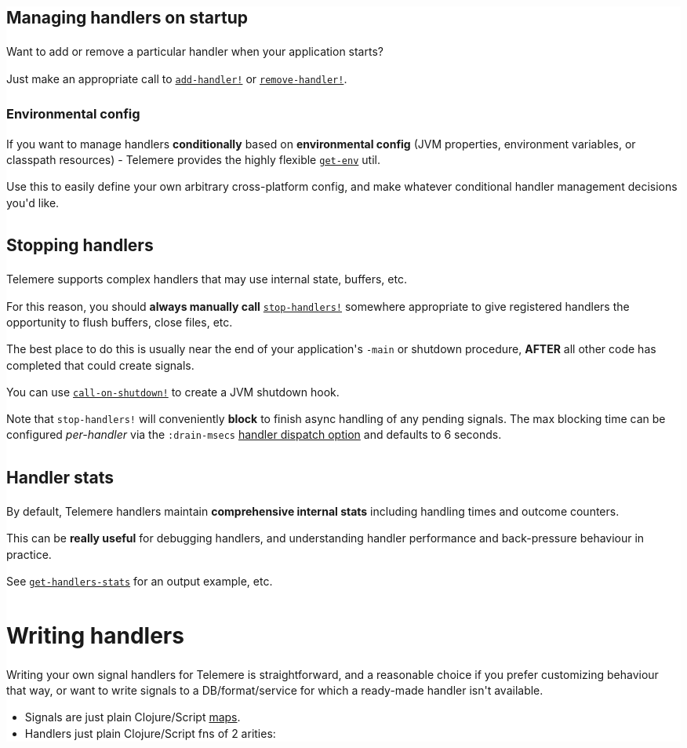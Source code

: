 ## Managing handlers on startup

Want to add or remove a particular handler when your application starts?

Just make an appropriate call to [`add-handler!`](https://cljdoc.org/d/com.taoensso/telemere/CURRENT/api/taoensso.telemere#add-handler!) or [`remove-handler!`](https://cljdoc.org/d/com.taoensso/telemere/CURRENT/api/taoensso.telemere#remove-handler!).

### Environmental config

If you want to manage handlers **conditionally** based on **environmental config** (JVM properties, environment variables, or classpath resources) - Telemere provides the highly flexible [`get-env`](https://cljdoc.org/d/com.taoensso/telemere/CURRENT/api/taoensso.telemere#get-env) util.

Use this to easily define your own arbitrary cross-platform config, and make whatever conditional handler management decisions you'd like.

## Stopping handlers

Telemere supports complex handlers that may use internal state, buffers, etc.

For this reason, you should **always manually call** [`stop-handlers!`](https://cljdoc.org/d/com.taoensso/telemere/CURRENT/api/taoensso.telemere#stop-handlers!) somewhere appropriate to give registered handlers the opportunity to flush buffers, close files, etc.

The best place to do this is usually near the end of your application's `-main` or shutdown procedure, **AFTER** all other code has completed that could create signals.

You can use [`call-on-shutdown!`](https://cljdoc.org/d/com.taoensso/telemere/CURRENT/api/taoensso.telemere#call-on-shutdown!) to create a JVM shutdown hook.

Note that `stop-handlers!` will conveniently **block** to finish async handling of any pending signals. The max blocking time can be configured *per-handler* via the `:drain-msecs` [handler dispatch option](https://cljdoc.org/d/com.taoensso/telemere/CURRENT/api/taoensso.telemere#help:handler-dispatch-options) and defaults to 6 seconds.

## Handler stats

By default, Telemere handlers maintain **comprehensive internal stats** including handling times and outcome counters.

This can be **really useful** for debugging handlers, and understanding handler performance and back-pressure behaviour in practice.

See [`get-handlers-stats`](https://cljdoc.org/d/com.taoensso/telemere/CURRENT/api/taoensso.telemere#get-handlers-stats) for an output example, etc.

# Writing handlers

Writing your own signal handlers for Telemere is straightforward, and a reasonable choice if you prefer customizing behaviour that way, or want to write signals to a DB/format/service for which a ready-made handler isn't available.

- Signals are just plain Clojure/Script [maps](https://cljdoc.org/d/com.taoensso/telemere/CURRENT/api/taoensso.telemere#help:signal-content).
- Handlers just plain Clojure/Script fns of 2 arities:
